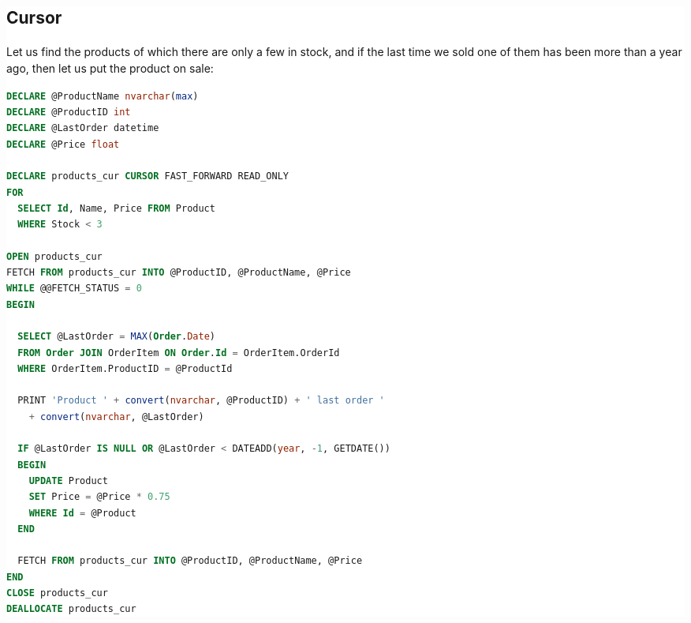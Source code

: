 ## Cursor

Let us find the products of which there are only a few in stock, and if the last time we sold one of them has been more than a year ago, then let us put the product on sale:

```sql
DECLARE @ProductName nvarchar(max)
DECLARE @ProductID int
DECLARE @LastOrder datetime
DECLARE @Price float

DECLARE products_cur CURSOR FAST_FORWARD READ_ONLY
FOR
  SELECT Id, Name, Price FROM Product
  WHERE Stock < 3

OPEN products_cur
FETCH FROM products_cur INTO @ProductID, @ProductName, @Price
WHILE @@FETCH_STATUS = 0
BEGIN

  SELECT @LastOrder = MAX(Order.Date)
  FROM Order JOIN OrderItem ON Order.Id = OrderItem.OrderId
  WHERE OrderItem.ProductID = @ProductId

  PRINT 'Product ' + convert(nvarchar, @ProductID) + ' last order '
    + convert(nvarchar, @LastOrder)

  IF @LastOrder IS NULL OR @LastOrder < DATEADD(year, -1, GETDATE())
  BEGIN
    UPDATE Product
    SET Price = @Price * 0.75
    WHERE Id = @Product
  END

  FETCH FROM products_cur INTO @ProductID, @ProductName, @Price
END
CLOSE products_cur
DEALLOCATE products_cur
```
